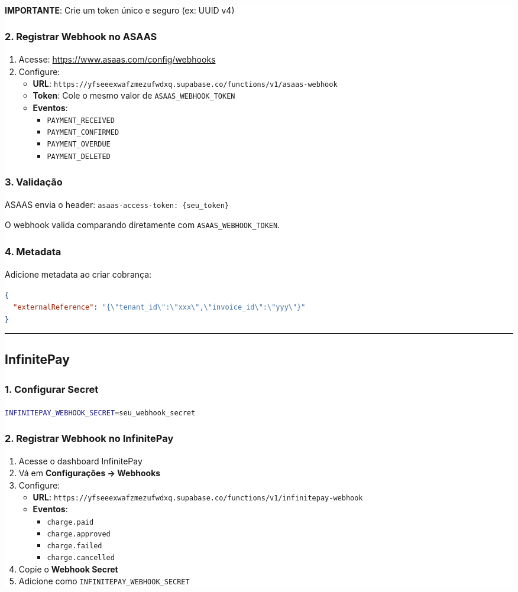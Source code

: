 **IMPORTANTE**: Crie um token único e seguro (ex: UUID v4)

### 2. Registrar Webhook no ASAAS

1. Acesse: https://www.asaas.com/config/webhooks
2. Configure:
   - **URL**: `https://yfseeexwafzmezufwdxq.supabase.co/functions/v1/asaas-webhook`
   - **Token**: Cole o mesmo valor de `ASAAS_WEBHOOK_TOKEN`
   - **Eventos**:
     - `PAYMENT_RECEIVED`
     - `PAYMENT_CONFIRMED`
     - `PAYMENT_OVERDUE`
     - `PAYMENT_DELETED`

### 3. Validação

ASAAS envia o header: `asaas-access-token: {seu_token}`

O webhook valida comparando diretamente com `ASAAS_WEBHOOK_TOKEN`.

### 4. Metadata

Adicione metadata ao criar cobrança:
```json
{
  "externalReference": "{\"tenant_id\":\"xxx\",\"invoice_id\":\"yyy\"}"
}
```

---

## InfinitePay

### 1. Configurar Secret

```bash
INFINITEPAY_WEBHOOK_SECRET=seu_webhook_secret
```

### 2. Registrar Webhook no InfinitePay

1. Acesse o dashboard InfinitePay
2. Vá em **Configurações → Webhooks**
3. Configure:
   - **URL**: `https://yfseeexwafzmezufwdxq.supabase.co/functions/v1/infinitepay-webhook`
   - **Eventos**:
     - `charge.paid`
     - `charge.approved`
     - `charge.failed`
     - `charge.cancelled`
4. Copie o **Webhook Secret**
5. Adicione como `INFINITEPAY_WEBHOOK_SECRET`
